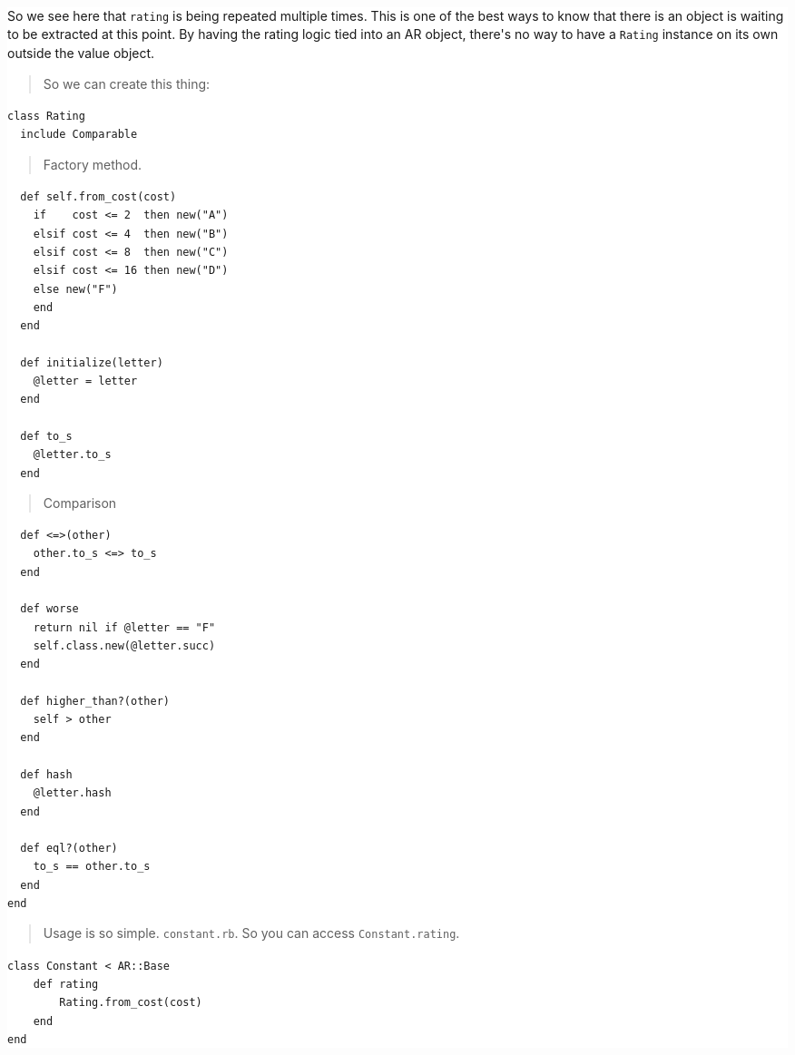 So we see here that `rating` is being repeated multiple times. This is one of the best ways to know that there is an object is waiting to be extracted at this point. By having the rating logic tied into an AR object, there's no way to have a `Rating` instance on its own outside the value object.

> So we can create this thing:

    class Rating
      include Comparable

> Factory method.

      def self.from_cost(cost)
        if    cost <= 2  then new("A")
        elsif cost <= 4  then new("B")
        elsif cost <= 8  then new("C")
        elsif cost <= 16 then new("D")
        else new("F")
        end
      end

      def initialize(letter)
        @letter = letter
      end

      def to_s
        @letter.to_s
      end

> Comparison

      def <=>(other)
        other.to_s <=> to_s
      end

      def worse
        return nil if @letter == "F"
        self.class.new(@letter.succ)
      end

      def higher_than?(other)
        self > other
      end

      def hash
        @letter.hash
      end

      def eql?(other)
        to_s == other.to_s
      end
    end

> Usage is so simple. `constant.rb`. So you can access `Constant.rating`.

    class Constant < AR::Base
        def rating
            Rating.from_cost(cost)
        end
    end
